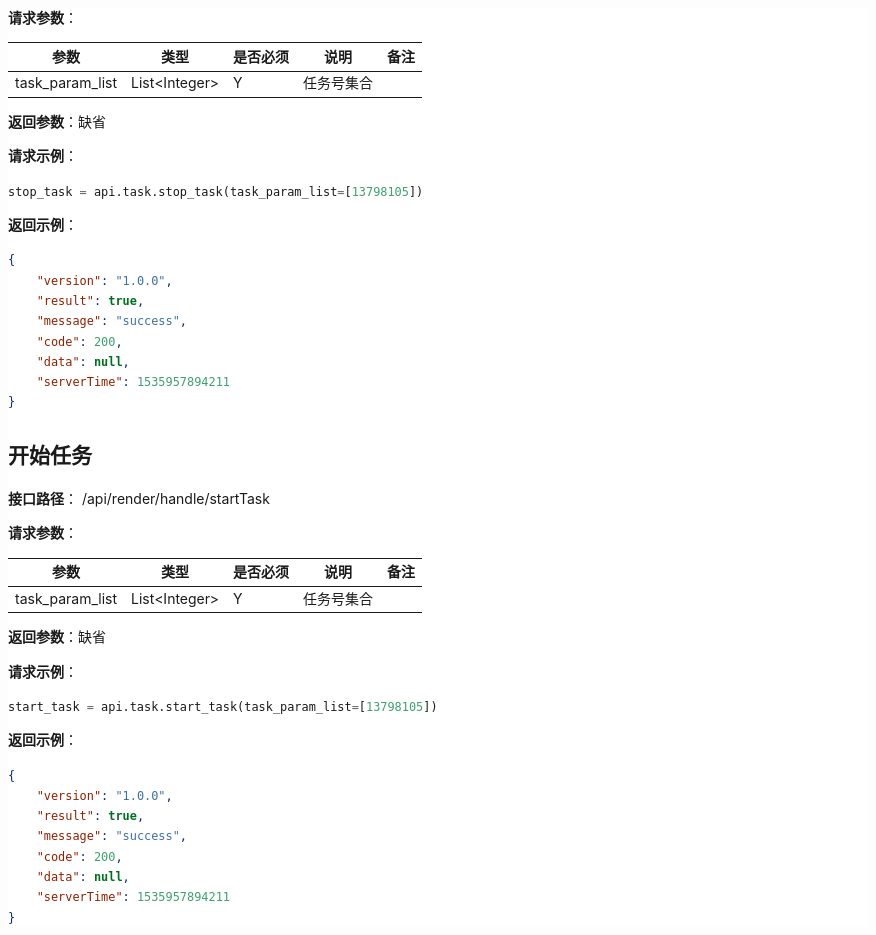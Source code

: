 **请求参数**：

| **参数**        | **类型**        | 是否必须 | **说明**   | **备注** |
| --------------- | --------------- | -------- | ---------- | -------- |
| task_param_list | List\<Integer\> | Y        | 任务号集合 |          |

**返回参数**：缺省

**请求示例**：

```Python
stop_task = api.task.stop_task(task_param_list=[13798105])
```

**返回示例**：

```json
{
    "version": "1.0.0",
    "result": true,
    "message": "success",
    "code": 200,
    "data": null,
    "serverTime": 1535957894211
}
```

## 开始任务

**接口路径**： /api/render/handle/startTask 

**请求参数**：

| **参数**        | **类型**        | 是否必须 | **说明**   | **备注** |
| --------------- | --------------- | -------- | ---------- | -------- |
| task_param_list | List\<Integer\> | Y        | 任务号集合 |          |

**返回参数**：缺省

**请求示例**：

```Python
start_task = api.task.start_task(task_param_list=[13798105])
```

**返回示例**：

```json
{
    "version": "1.0.0",
    "result": true,
    "message": "success",
    "code": 200,
    "data": null,
    "serverTime": 1535957894211
}
```


[^api]: Add in v2.4.0
[^api]: Add in v2.4.0 
[^2021/1/18]: Add New Interface
[^2021/1/18]: Add New Interface
[^2021/4/12]: add new interface in rayvision_api 2.8.0 
